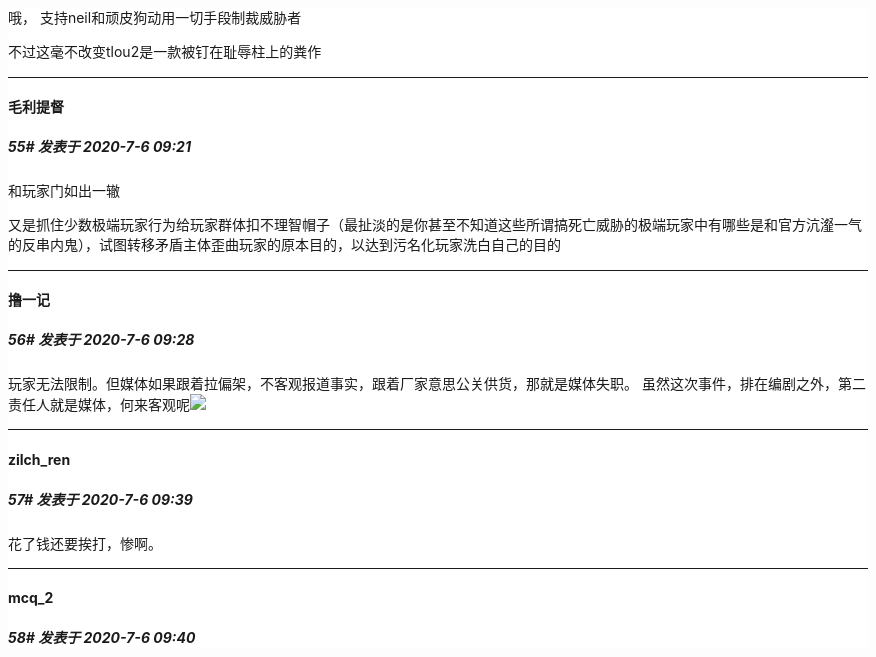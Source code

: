 
哦， 支持neil和顽皮狗动用一切手段制裁威胁者

不过这毫不改变tlou2是一款被钉在耻辱柱上的粪作







*****

####  毛利提督  
##### 55#       发表于 2020-7-6 09:21




和玩家门如出一辙

又是抓住少数极端玩家行为给玩家群体扣不理智帽子（最扯淡的是你甚至不知道这些所谓搞死亡威胁的极端玩家中有哪些是和官方沆瀣一气的反串内鬼），试图转移矛盾主体歪曲玩家的原本目的，以达到污名化玩家洗白自己的目的







*****

####  撸一记  
##### 56#       发表于 2020-7-6 09:28




玩家无法限制。但媒体如果跟着拉偏架，不客观报道事实，跟着厂家意思公关供货，那就是媒体失职。
虽然这次事件，排在编剧之外，第二责任人就是媒体，何来客观呢<img src="https://static.saraba1st.com/image/smiley/face2017/163.png" referrerpolicy="no-referrer">







*****

####  zilch_ren  
##### 57#       发表于 2020-7-6 09:39




花了钱还要挨打，惨啊。







*****

####  mcq_2  
##### 58#       发表于 2020-7-6 09:40
